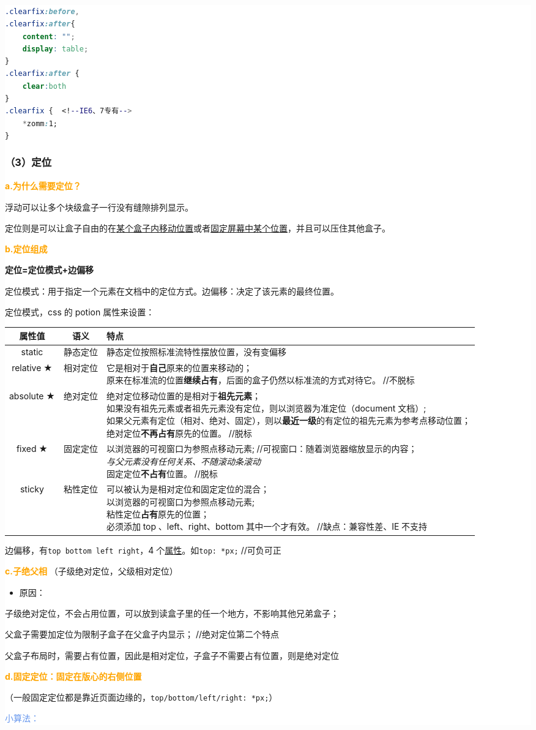 ```css
.clearfix:before,
.clearfix:after{
	content: "";
	display: table;
}
.clearfix:after {
	clear:both
}
.clearfix {  <!--IE6、7专有-->
	*zomm:1;
}
```

### （3）定位

<font color='orange'>**a.为什么需要定位？**</font>

浮动可以让多个块级盒子一行没有缝隙排列显示。

定位则是可以让盒子自由的在<u>某个盒子内移动位置</u>或者<u>固定屏幕中某个位置</u>，并且可以压住其他盒子。

<font color='orange'>**b.定位组成**</font>

**定位=定位模式+边偏移**

定位模式：用于指定一个元素在文档中的定位方式。边偏移：决定了该元素的最终位置。

定位模式，css 的 potion 属性来设置：

|   属性值   |   语义   | 特点                                                                                                                                                                                                                                                                  |
| :--------: | :------: | :-------------------------------------------------------------------------------------------------------------------------------------------------------------------------------------------------------------------------------------------------------------------- |
|   static   | 静态定位 | 静态定位按照标准流特性摆放位置，没有变偏移                                                                                                                                                                                                                            |
| relative ★ | 相对定位 | 它是相对于**自己**原来的位置来移动的；<br />原来在标准流的位置**继续占有**，后面的盒子仍然以标准流的方式对待它。 //不脱标                                                                                                                                             |
| absolute ★ | 绝对定位 | 绝对定位移动位置的是相对于**祖先元素**；<br />如果没有祖先元素或者祖先元素没有定位，则以浏览器为准定位（document 文档）;<br />如果父元素有定位（相对、绝对、固定），则以**最近一级**的有定位的祖先元素为参考点移动位置；<br />绝对定位**不再占有**原先的位置。 //脱标 |
|  fixed ★   | 固定定位 | 以浏览器的可视窗口为参照点移动元素; //可视窗口：随着浏览器缩放显示的内容；<br />_与父元素没有任何关系、不随滚动条滚动_<br />固定定位**不占有**位置。 //脱标                                                                                                           |
|   sticky   | 粘性定位 | 可以被认为是相对定位和固定定位的混合；<br />以浏览器的可视窗口为参照点移动元素;<br />粘性定位**占有**原先的位置；<br />必须添加 top 、left、right、bottom 其中一个才有效。 //缺点：兼容性差、IE 不支持                                                                |

边偏移，有`top bottom left right`，4 个<u>属性</u>。如`top: *px;` //可负可正

<font color='orange'>**c.子绝父相** </font> （子级绝对定位，父级相对定位）

- 原因：

子级绝对定位，不会占用位置，可以放到读盒子里的任一个地方，不影响其他兄弟盒子；

父盒子需要加定位为限制子盒子在父盒子内显示； //绝对定位第二个特点

父盒子布局时，需要占有位置，因此是相对定位，子盒子不需要占有位置，则是绝对定位

<font color='orange'>**d.固定定位：固定在版心的右侧位置**</font>

（一般固定定位都是靠近页面边缘的，`top/bottom/left/right: *px;`）

<font color='cornflowerblue'>小算法：</font>
